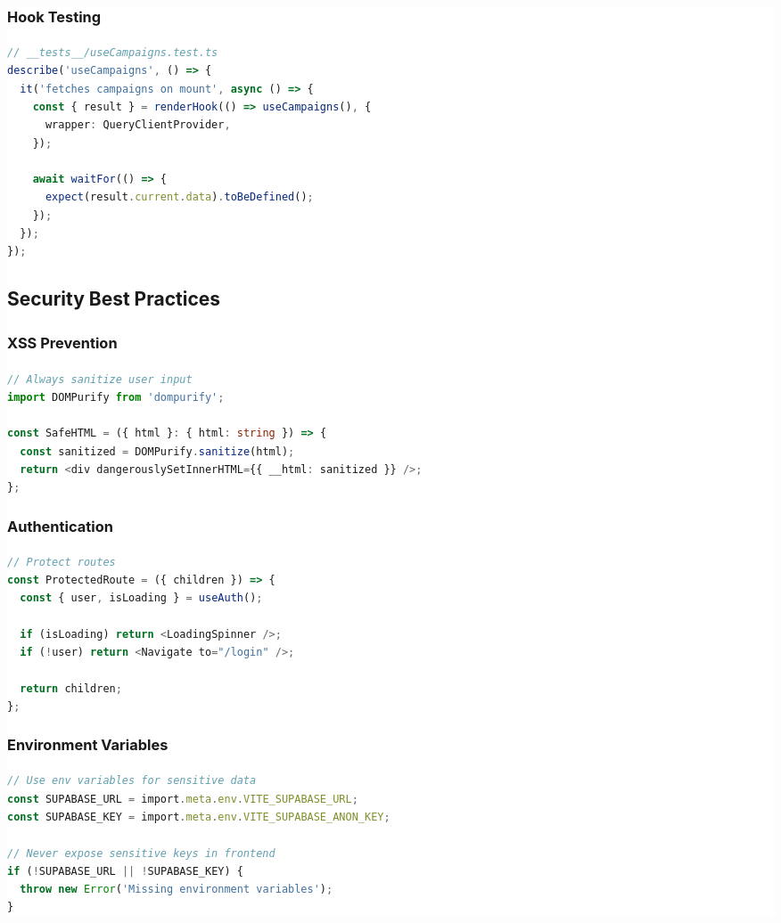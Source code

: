 ### Hook Testing
```typescript
// __tests__/useCampaigns.test.ts
describe('useCampaigns', () => {
  it('fetches campaigns on mount', async () => {
    const { result } = renderHook(() => useCampaigns(), {
      wrapper: QueryClientProvider,
    });
    
    await waitFor(() => {
      expect(result.current.data).toBeDefined();
    });
  });
});
```

## Security Best Practices

### XSS Prevention
```typescript
// Always sanitize user input
import DOMPurify from 'dompurify';

const SafeHTML = ({ html }: { html: string }) => {
  const sanitized = DOMPurify.sanitize(html);
  return <div dangerouslySetInnerHTML={{ __html: sanitized }} />;
};
```

### Authentication
```typescript
// Protect routes
const ProtectedRoute = ({ children }) => {
  const { user, isLoading } = useAuth();
  
  if (isLoading) return <LoadingSpinner />;
  if (!user) return <Navigate to="/login" />;
  
  return children;
};
```

### Environment Variables
```typescript
// Use env variables for sensitive data
const SUPABASE_URL = import.meta.env.VITE_SUPABASE_URL;
const SUPABASE_KEY = import.meta.env.VITE_SUPABASE_ANON_KEY;

// Never expose sensitive keys in frontend
if (!SUPABASE_URL || !SUPABASE_KEY) {
  throw new Error('Missing environment variables');
}
```
